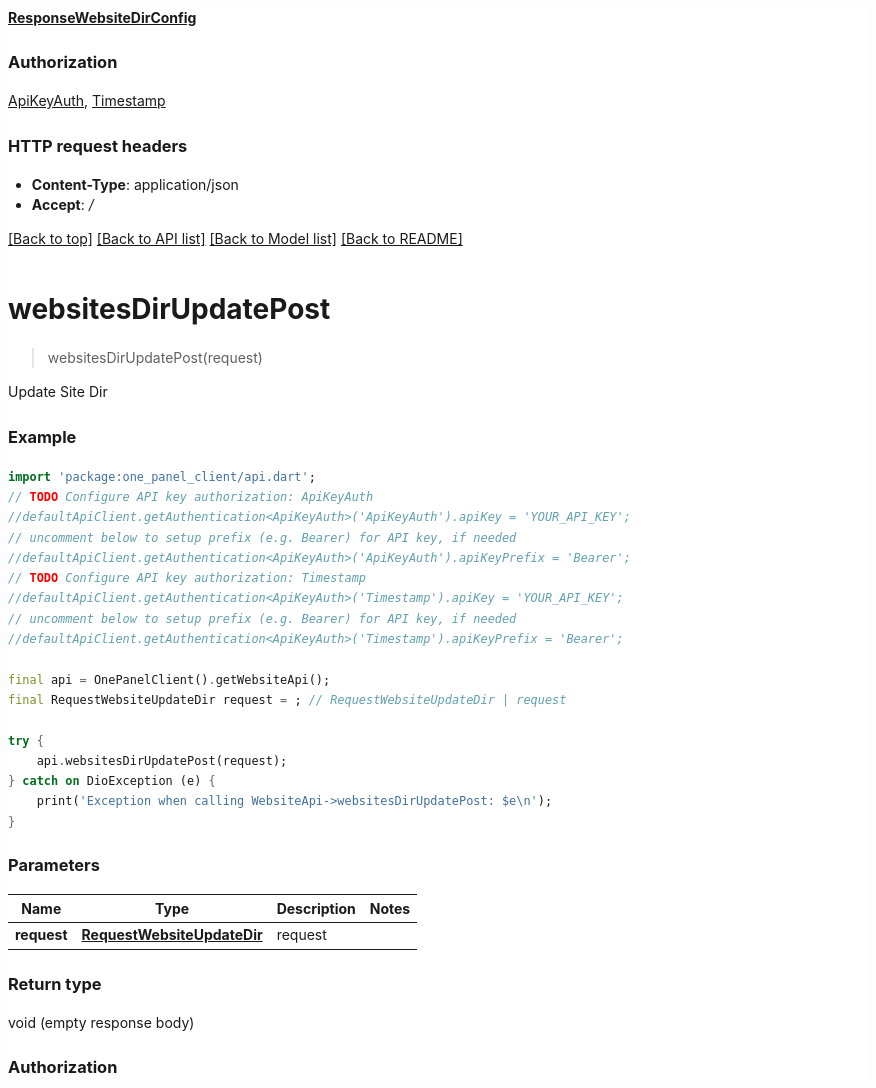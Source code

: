 [**ResponseWebsiteDirConfig**](ResponseWebsiteDirConfig.md)

### Authorization

[ApiKeyAuth](../README.md#ApiKeyAuth), [Timestamp](../README.md#Timestamp)

### HTTP request headers

 - **Content-Type**: application/json
 - **Accept**: */*

[[Back to top]](#) [[Back to API list]](../README.md#documentation-for-api-endpoints) [[Back to Model list]](../README.md#documentation-for-models) [[Back to README]](../README.md)

# **websitesDirUpdatePost**
> websitesDirUpdatePost(request)

Update Site Dir

### Example
```dart
import 'package:one_panel_client/api.dart';
// TODO Configure API key authorization: ApiKeyAuth
//defaultApiClient.getAuthentication<ApiKeyAuth>('ApiKeyAuth').apiKey = 'YOUR_API_KEY';
// uncomment below to setup prefix (e.g. Bearer) for API key, if needed
//defaultApiClient.getAuthentication<ApiKeyAuth>('ApiKeyAuth').apiKeyPrefix = 'Bearer';
// TODO Configure API key authorization: Timestamp
//defaultApiClient.getAuthentication<ApiKeyAuth>('Timestamp').apiKey = 'YOUR_API_KEY';
// uncomment below to setup prefix (e.g. Bearer) for API key, if needed
//defaultApiClient.getAuthentication<ApiKeyAuth>('Timestamp').apiKeyPrefix = 'Bearer';

final api = OnePanelClient().getWebsiteApi();
final RequestWebsiteUpdateDir request = ; // RequestWebsiteUpdateDir | request

try {
    api.websitesDirUpdatePost(request);
} catch on DioException (e) {
    print('Exception when calling WebsiteApi->websitesDirUpdatePost: $e\n');
}
```

### Parameters

Name | Type | Description  | Notes
------------- | ------------- | ------------- | -------------
 **request** | [**RequestWebsiteUpdateDir**](RequestWebsiteUpdateDir.md)| request | 

### Return type

void (empty response body)

### Authorization
